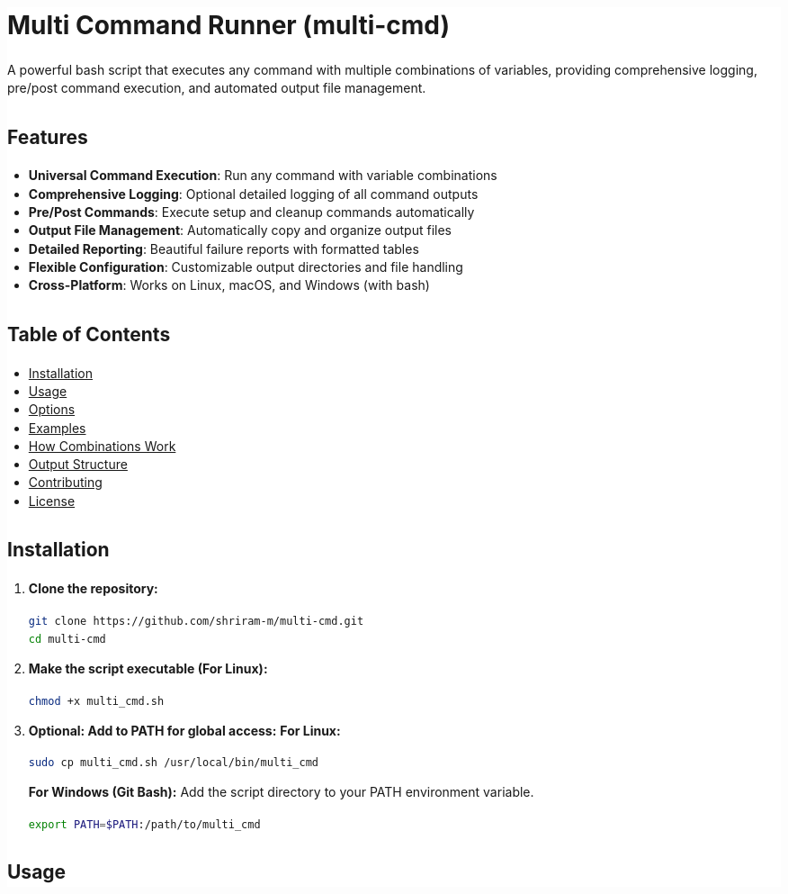# Multi Command Runner (multi-cmd)

A powerful bash script that executes any command with multiple combinations of variables, providing comprehensive logging, pre/post command execution, and automated output file management.

## Features

- **Universal Command Execution**: Run any command with variable combinations
- **Comprehensive Logging**: Optional detailed logging of all command outputs
- **Pre/Post Commands**: Execute setup and cleanup commands automatically
- **Output File Management**: Automatically copy and organize output files
- **Detailed Reporting**: Beautiful failure reports with formatted tables
- **Flexible Configuration**: Customizable output directories and file handling
- **Cross-Platform**: Works on Linux, macOS, and Windows (with bash)

## Table of Contents

- [Installation](#installation)
- [Usage](#usage)
- [Options](#options)
- [Examples](#examples)
- [How Combinations Work](#how-combinations-work)
- [Output Structure](#output-structure)
- [Contributing](#contributing)
- [License](#license)

## Installation

1. **Clone the repository:**
   ```bash
   git clone https://github.com/shriram-m/multi-cmd.git
   cd multi-cmd
   ```

2. **Make the script executable (For Linux):**
   ```bash
   chmod +x multi_cmd.sh
   ```

3. **Optional: Add to PATH for global access:**
   **For Linux:**
   ```bash
   sudo cp multi_cmd.sh /usr/local/bin/multi_cmd
   ```

   **For Windows (Git Bash):**
    Add the script directory to your PATH environment variable.
    ```bash
    export PATH=$PATH:/path/to/multi_cmd
    ```

## Usage
